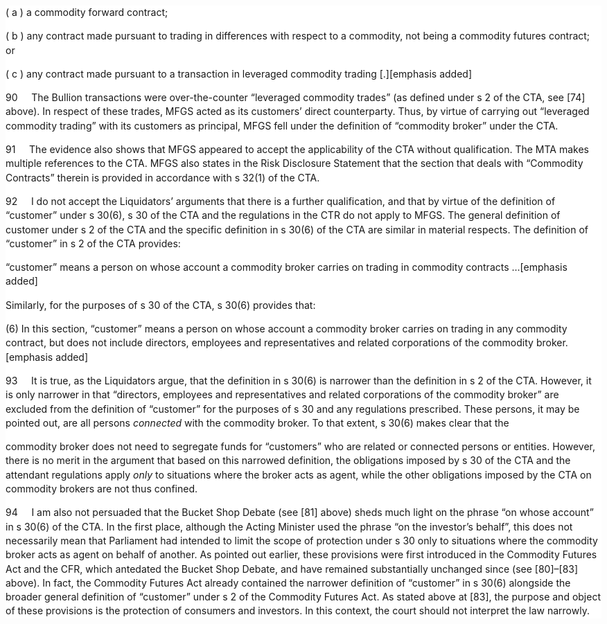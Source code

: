  ( a ) a commodity forward contract; 

 ( b ) any contract made pursuant to trading in differences with respect to a commodity, not being a commodity futures contract; or 

 ( c ) any contract made pursuant to a transaction in leveraged commodity trading [.][emphasis added] 

90     The Bullion transactions were over-the-counter “leveraged commodity trades” (as defined under s 2 of the CTA, see [74] above). In respect of these trades, MFGS acted as its customers’ direct counterparty. Thus, by virtue of carrying out “leveraged commodity trading” with its customers as principal, MFGS fell under the definition of “commodity broker” under the CTA. 

91     The evidence also shows that MFGS appeared to accept the applicability of the CTA without qualification. The MTA makes multiple references to the CTA. MFGS also states in the Risk Disclosure Statement that the section that deals with “Commodity Contracts” therein is provided in accordance with s 32(1) of the CTA. 

92     I do not accept the Liquidators’ arguments that there is a further qualification, and that by virtue of the definition of “customer” under s 30(6), s 30 of the CTA and the regulations in the CTR do not apply to MFGS. The general definition of customer under s 2 of the CTA and the specific definition in s 30(6) of the CTA are similar in material respects. The definition of “customer” in s 2 of the CTA provides: 

 “customer” means a person on whose account a commodity broker carries on trading in commodity contracts ...[emphasis added] 

Similarly, for the purposes of s 30 of the CTA, s 30(6) provides that: 

 (6) In this section, “customer” means a person on whose account a commodity broker carries on trading in any commodity contract, but does not include directors, employees and representatives and related corporations of the commodity broker. [emphasis added] 

93     It is true, as the Liquidators argue, that the definition in s 30(6) is narrower than the definition in s 2 of the CTA. However, it is only narrower in that “directors, employees and representatives and related corporations of the commodity broker” are excluded from the definition of “customer” for the purposes of s 30 and any regulations prescribed. These persons, it may be pointed out, are all persons _connected_ with the commodity broker. To that extent, s 30(6) makes clear that the 


commodity broker does not need to segregate funds for “customers” who are related or connected persons or entities. However, there is no merit in the argument that based on this narrowed definition, the obligations imposed by s 30 of the CTA and the attendant regulations apply _only_ to situations where the broker acts as agent, while the other obligations imposed by the CTA on commodity brokers are not thus confined. 

94     I am also not persuaded that the Bucket Shop Debate (see [81] above) sheds much light on the phrase “on whose account” in s 30(6) of the CTA. In the first place, although the Acting Minister used the phrase “on the investor’s behalf”, this does not necessarily mean that Parliament had intended to limit the scope of protection under s 30 only to situations where the commodity broker acts as agent on behalf of another. As pointed out earlier, these provisions were first introduced in the Commodity Futures Act and the CFR, which antedated the Bucket Shop Debate, and have remained substantially unchanged since (see [80]–[83] above). In fact, the Commodity Futures Act already contained the narrower definition of “customer” in s 30(6) alongside the broader general definition of “customer” under s 2 of the Commodity Futures Act. As stated above at [83], the purpose and object of these provisions is the protection of consumers and investors. In this context, the court should not interpret the law narrowly. 
